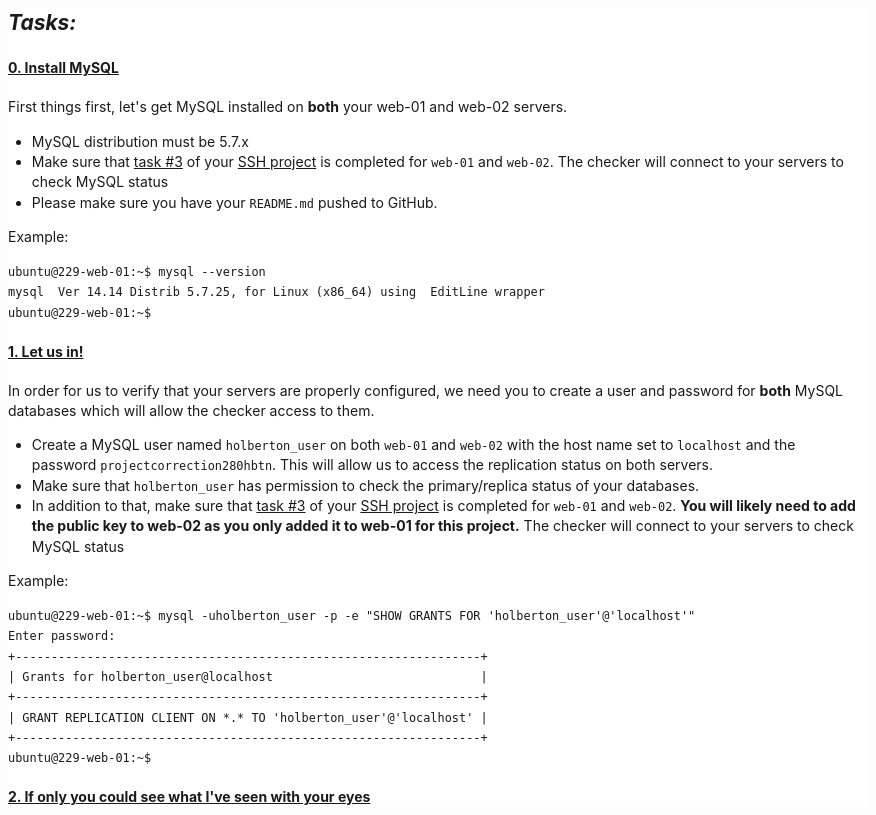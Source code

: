 

## *Tasks:*

#### [0. Install MySQL](scripts/mysql57_installations)

First things first, let's get MySQL installed on **both** your web-01 and web-02 servers.

-   MySQL distribution must be 5.7.x
-   Make sure that [task #3](https://alx-intranet.hbtn.io/rltoken/h8QknQcmmLf7oT8esoWgvg "task #3") of your [SSH project](https://alx-intranet.hbtn.io/rltoken/Wx_BrR5Sk8s3Ywl44-33wg "SSH project") is completed for `web-01` and `web-02`. The checker will connect to your servers to check MySQL status
-   Please make sure you have your `README.md` pushed to GitHub.

Example:

```
ubuntu@229-web-01:~$ mysql --version
mysql  Ver 14.14 Distrib 5.7.25, for Linux (x86_64) using  EditLine wrapper
ubuntu@229-web-01:~$

```


#### [1. Let us in!](scripts/instructions)

In order for us to verify that your servers are properly configured, we need you to create a user and password for **both** MySQL databases which will allow the checker access to them.

-   Create a MySQL user named `holberton_user` on both `web-01` and `web-02` with the host name set to `localhost` and the password `projectcorrection280hbtn`. This will allow us to access the replication status on both servers.
-   Make sure that `holberton_user` has permission to check the primary/replica status of your databases.
-   In addition to that, make sure that [task #3](https://alx-intranet.hbtn.io/rltoken/h8QknQcmmLf7oT8esoWgvg "task #3") of your [SSH project](https://alx-intranet.hbtn.io/rltoken/Wx_BrR5Sk8s3Ywl44-33wg "SSH project") is completed for `web-01` and `web-02`. **You will likely need to add the public key to web-02 as you only added it to web-01 for this project.** The checker will connect to your servers to check MySQL status

Example:

```
ubuntu@229-web-01:~$ mysql -uholberton_user -p -e "SHOW GRANTS FOR 'holberton_user'@'localhost'"
Enter password:
+-----------------------------------------------------------------+
| Grants for holberton_user@localhost                             |
+-----------------------------------------------------------------+
| GRANT REPLICATION CLIENT ON *.* TO 'holberton_user'@'localhost' |
+-----------------------------------------------------------------+
ubuntu@229-web-01:~$

```

#### [2. If only you could see what I've seen with your eyes](instructions)
